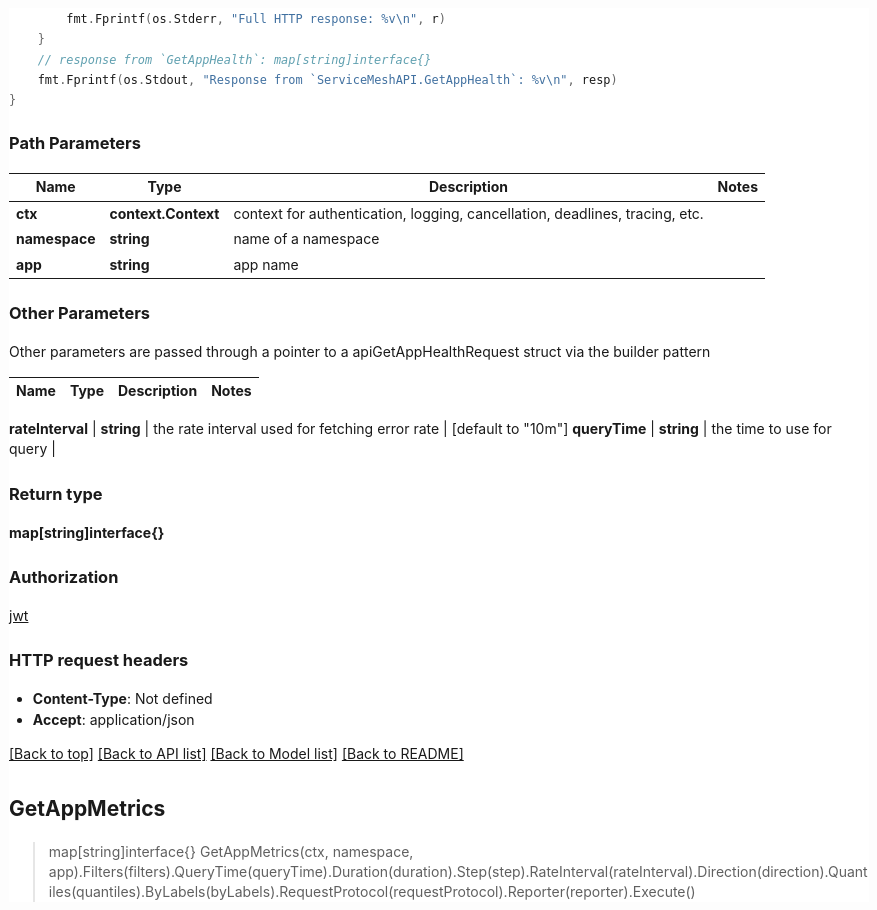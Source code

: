 ```go
		fmt.Fprintf(os.Stderr, "Full HTTP response: %v\n", r)
	}
	// response from `GetAppHealth`: map[string]interface{}
	fmt.Fprintf(os.Stdout, "Response from `ServiceMeshAPI.GetAppHealth`: %v\n", resp)
}
```

### Path Parameters


Name | Type | Description  | Notes
------------- | ------------- | ------------- | -------------
**ctx** | **context.Context** | context for authentication, logging, cancellation, deadlines, tracing, etc.
**namespace** | **string** | name of a namespace | 
**app** | **string** | app name | 

### Other Parameters

Other parameters are passed through a pointer to a apiGetAppHealthRequest struct via the builder pattern


Name | Type | Description  | Notes
------------- | ------------- | ------------- | -------------


 **rateInterval** | **string** | the rate interval used for fetching error rate | [default to &quot;10m&quot;]
 **queryTime** | **string** | the time to use for query | 

### Return type

**map[string]interface{}**

### Authorization

[jwt](../README.md#jwt)

### HTTP request headers

- **Content-Type**: Not defined
- **Accept**: application/json

[[Back to top]](#) [[Back to API list]](../README.md#documentation-for-api-endpoints)
[[Back to Model list]](../README.md#documentation-for-models)
[[Back to README]](../README.md)


## GetAppMetrics

> map[string]interface{} GetAppMetrics(ctx, namespace, app).Filters(filters).QueryTime(queryTime).Duration(duration).Step(step).RateInterval(rateInterval).Direction(direction).Quantiles(quantiles).ByLabels(byLabels).RequestProtocol(requestProtocol).Reporter(reporter).Execute()
